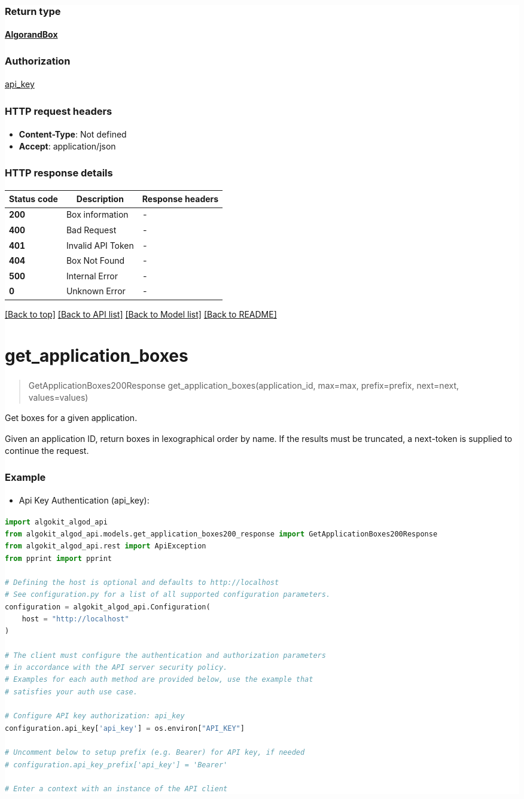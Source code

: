 ### Return type

[**AlgorandBox**](AlgorandBox.md)

### Authorization

[api_key](../README.md#api_key)

### HTTP request headers

 - **Content-Type**: Not defined
 - **Accept**: application/json

### HTTP response details

| Status code | Description | Response headers |
|-------------|-------------|------------------|
**200** | Box information |  -  |
**400** | Bad Request |  -  |
**401** | Invalid API Token |  -  |
**404** | Box Not Found |  -  |
**500** | Internal Error |  -  |
**0** | Unknown Error |  -  |

[[Back to top]](#) [[Back to API list]](../README.md#documentation-for-api-endpoints) [[Back to Model list]](../README.md#documentation-for-models) [[Back to README]](../README.md)

# **get_application_boxes**
> GetApplicationBoxes200Response get_application_boxes(application_id, max=max, prefix=prefix, next=next, values=values)

Get boxes for a given application.

Given an application ID, return boxes in lexographical order by name. If the results must be truncated, a next-token is supplied to continue the request.

### Example

* Api Key Authentication (api_key):

```python
import algokit_algod_api
from algokit_algod_api.models.get_application_boxes200_response import GetApplicationBoxes200Response
from algokit_algod_api.rest import ApiException
from pprint import pprint

# Defining the host is optional and defaults to http://localhost
# See configuration.py for a list of all supported configuration parameters.
configuration = algokit_algod_api.Configuration(
    host = "http://localhost"
)

# The client must configure the authentication and authorization parameters
# in accordance with the API server security policy.
# Examples for each auth method are provided below, use the example that
# satisfies your auth use case.

# Configure API key authorization: api_key
configuration.api_key['api_key'] = os.environ["API_KEY"]

# Uncomment below to setup prefix (e.g. Bearer) for API key, if needed
# configuration.api_key_prefix['api_key'] = 'Bearer'

# Enter a context with an instance of the API client
```